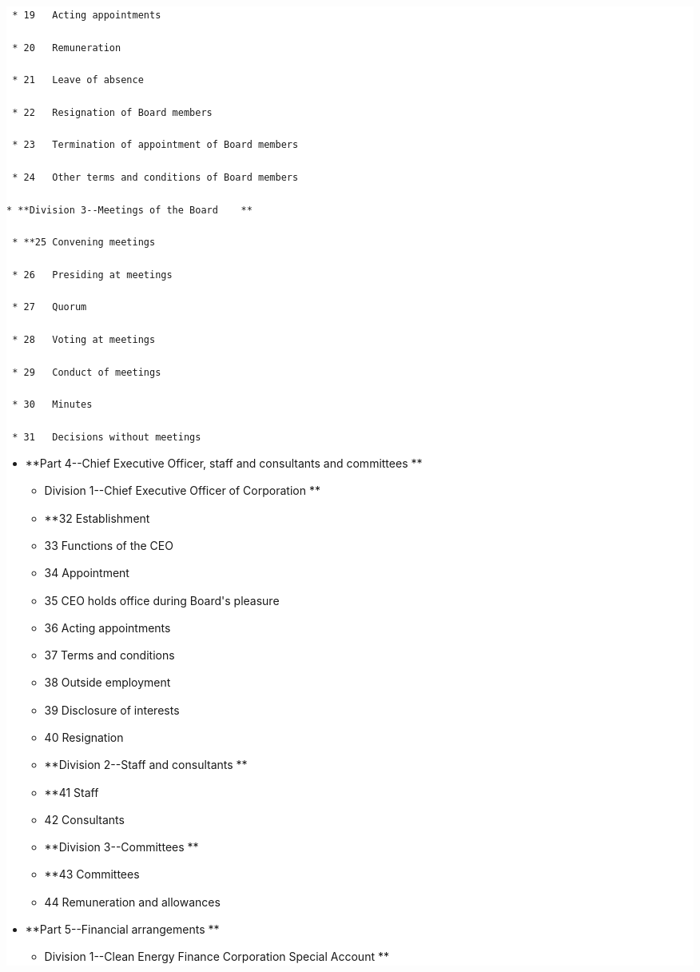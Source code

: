      * 19	Acting appointments	 

     * 20	Remuneration	 

     * 21	Leave of absence	 

     * 22	Resignation of Board members	 

     * 23	Termination of appointment of Board members	 

     * 24	Other terms and conditions of Board members	 

    * **Division 3--Meetings of the Board	 **

     * **25	Convening meetings	 

     * 26	Presiding at meetings	 

     * 27	Quorum	 

     * 28	Voting at meetings	 

     * 29	Conduct of meetings	 

     * 30	Minutes	 

     * 31	Decisions without meetings	 

  * **Part 4--Chief Executive Officer, staff and consultants and committees	 **

    * Division 1--Chief Executive Officer of Corporation	 **

     * **32	Establishment	 

     * 33	Functions of the CEO	 

     * 34	Appointment	 

     * 35	CEO holds office during Board's pleasure	 

     * 36	Acting appointments	 

     * 37	Terms and conditions	 

     * 38	Outside employment	 

     * 39	Disclosure of interests	 

     * 40	Resignation	 

    * **Division 2--Staff and consultants	 **

     * **41	Staff	 

     * 42	Consultants	 

    * **Division 3--Committees	 **

     * **43	Committees	 

     * 44	Remuneration and allowances	 

  * **Part 5--Financial arrangements	 **

    * Division 1--Clean Energy Finance Corporation Special Account	 **
